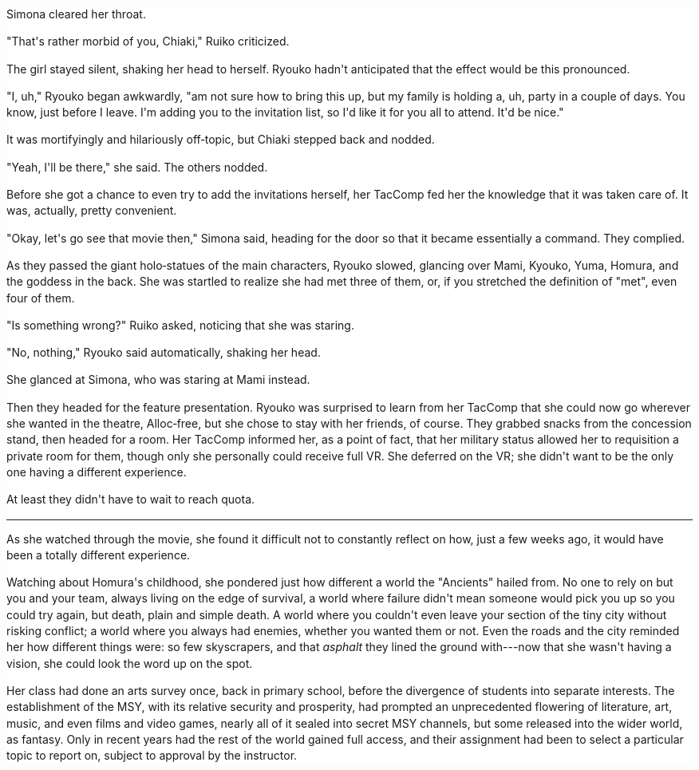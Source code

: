 Simona cleared her throat.

\"That\'s rather morbid of you, Chiaki,\" Ruiko criticized.

The girl stayed silent, shaking her head to herself. Ryouko hadn\'t anticipated that the effect would be this pronounced.

\"I, uh,\" Ryouko began awkwardly, \"am not sure how to bring this up, but my family is holding a, uh, party in a couple of days. You know, just before I leave. I\'m adding you to the invitation list, so I\'d like it for you all to attend. It\'d be nice.\"

It was mortifyingly and hilariously off‐topic, but Chiaki stepped back and nodded.

\"Yeah, I\'ll be there,\" she said. The others nodded.

Before she got a chance to even try to add the invitations herself, her TacComp fed her the knowledge that it was taken care of. It was, actually, pretty convenient.

\"Okay, let\'s go see that movie then,\" Simona said, heading for the door so that it became essentially a command. They complied.

As they passed the giant holo‐statues of the main characters, Ryouko slowed, glancing over Mami, Kyouko, Yuma, Homura, and the goddess in the back. She was startled to realize she had met three of them, or, if you stretched the definition of \"met\", even four of them.

\"Is something wrong?\" Ruiko asked, noticing that she was staring.

\"No, nothing,\" Ryouko said automatically, shaking her head.

She glanced at Simona, who was staring at Mami instead.

Then they headed for the feature presentation. Ryouko was surprised to learn from her TacComp that she could now go wherever she wanted in the theatre, Alloc‐free, but she chose to stay with her friends, of course. They grabbed snacks from the concession stand, then headed for a room. Her TacComp informed her, as a point of fact, that her military status allowed her to requisition a private room for them, though only she personally could receive full VR. She deferred on the VR; she didn\'t want to be the only one having a different experience.

At least they didn\'t have to wait to reach quota.

------------------------------------------------------------------------

As she watched through the movie, she found it difficult not to constantly reflect on how, just a few weeks ago, it would have been a totally different experience.

Watching about Homura\'s childhood, she pondered just how different a world the \"Ancients\" hailed from. No one to rely on but you and your team, always living on the edge of survival, a world where failure didn\'t mean someone would pick you up so you could try again, but death, plain and simple death. A world where you couldn\'t even leave your section of the tiny city without risking conflict; a world where you always had enemies, whether you wanted them or not. Even the roads and the city reminded her how different things were: so few skyscrapers, and that *asphalt* they lined the ground with---now that she wasn\'t having a vision, she could look the word up on the spot.

Her class had done an arts survey once, back in primary school, before the divergence of students into separate interests. The establishment of the MSY, with its relative security and prosperity, had prompted an unprecedented flowering of literature, art, music, and even films and video games, nearly all of it sealed into secret MSY channels, but some released into the wider world, as fantasy. Only in recent years had the rest of the world gained full access, and their assignment had been to select a particular topic to report on, subject to approval by the instructor.
